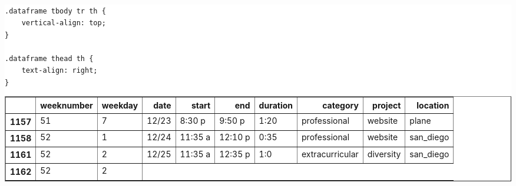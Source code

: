     .dataframe tbody tr th {
        vertical-align: top;
    }

    .dataframe thead th {
        text-align: right;
    }
</style>
<table border="1" class="dataframe">
  <thead>
    <tr style="text-align: right;">
      <th></th>
      <th>weeknumber</th>
      <th>weekday</th>
      <th>date</th>
      <th>start</th>
      <th>end</th>
      <th>duration</th>
      <th>category</th>
      <th>project</th>
      <th>location</th>
    </tr>
  </thead>
  <tbody>
    <tr>
      <th>1157</th>
      <td>51</td>
      <td>7</td>
      <td>12/23</td>
      <td>8:30 p</td>
      <td>9:50 p</td>
      <td>1:20</td>
      <td>professional</td>
      <td>website</td>
      <td>plane</td>
    </tr>
    <tr>
      <th>1158</th>
      <td>52</td>
      <td>1</td>
      <td>12/24</td>
      <td>11:35 a</td>
      <td>12:10 p</td>
      <td>0:35</td>
      <td>professional</td>
      <td>website</td>
      <td>san_diego</td>
    </tr>
    <tr>
      <th>1161</th>
      <td>52</td>
      <td>2</td>
      <td>12/25</td>
      <td>11:35 a</td>
      <td>12:35 p</td>
      <td>1:0</td>
      <td>extracurricular</td>
      <td>diversity</td>
      <td>san_diego</td>
    </tr>
    <tr>
      <th>1162</th>
      <td>52</td>
      <td>2</td>